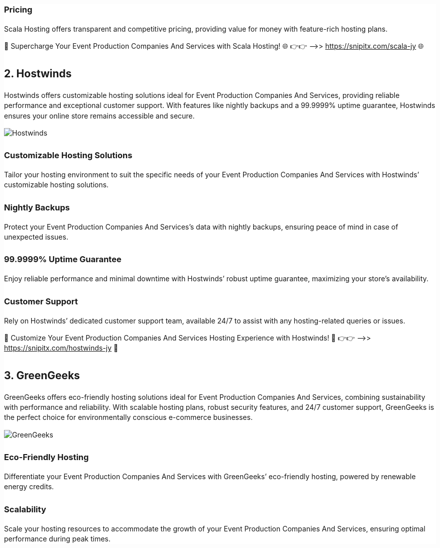 ### Pricing
Scala Hosting offers transparent and competitive pricing, providing value for money with feature-rich hosting plans.

🚀 Supercharge Your Event Production Companies And Services with Scala Hosting! 🌐
👉👉 -->> https://snipitx.com/scala-jy 🌐

## 2. Hostwinds

Hostwinds offers customizable hosting solutions ideal for Event Production Companies And Services, providing reliable performance and exceptional customer support. With features like nightly backups and a 99.9999% uptime guarantee, Hostwinds ensures your online store remains accessible and secure.

![Hostwinds](https://i.imgur.com/53aSNXx.jpeg "Hostwinds Hosting")

### Customizable Hosting Solutions
Tailor your hosting environment to suit the specific needs of your Event Production Companies And Services with Hostwinds’ customizable hosting solutions.

### Nightly Backups
Protect your Event Production Companies And Services’s data with nightly backups, ensuring peace of mind in case of unexpected issues.

### 99.9999% Uptime Guarantee
Enjoy reliable performance and minimal downtime with Hostwinds’ robust uptime guarantee, maximizing your store’s availability.

### Customer Support
Rely on Hostwinds’ dedicated customer support team, available 24/7 to assist with any hosting-related queries or issues.

🌟 Customize Your Event Production Companies And Services Hosting Experience with Hostwinds! 🚀
👉👉 -->> https://snipitx.com/hostwinds-jy 🚀


## 3. GreenGeeks

GreenGeeks offers eco-friendly hosting solutions ideal for Event Production Companies And Services, combining sustainability with performance and reliability. With scalable hosting plans, robust security features, and 24/7 customer support, GreenGeeks is the perfect choice for environmentally conscious e-commerce businesses.

![GreenGeeks](https://i.imgur.com/eEwuntu.jpg "GreenGeeks Hosting")

### Eco-Friendly Hosting
Differentiate your Event Production Companies And Services with GreenGeeks’ eco-friendly hosting, powered by renewable energy credits.

### Scalability
Scale your hosting resources to accommodate the growth of your Event Production Companies And Services, ensuring optimal performance during peak times.
